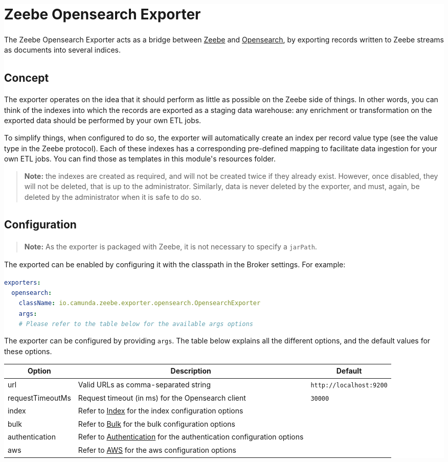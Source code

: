 # Zeebe Opensearch Exporter

The Zeebe Opensearch Exporter acts as a bridge between
[Zeebe](https://camunda.com/platform/zeebe/) and [Opensearch](https://opensearch.org), by
exporting records written to Zeebe streams as documents into several indices.

## Concept

The exporter operates on the idea that it should perform as little as possible on the Zeebe side of
things. In other words, you can think of the indexes into which the records are exported as a
staging data warehouse: any enrichment or transformation on the exported data should be performed by
your own ETL jobs.

To simplify things, when configured to do so, the exporter will automatically create an index per
record value type (see the value type in the Zeebe protocol). Each of these indexes has a
corresponding pre-defined mapping to facilitate data ingestion for your own ETL jobs. You can find
those as templates in this module's resources folder.

> **Note:** the indexes are created as required, and will not be created twice if they already
> exist. However,
> once disabled, they will not be deleted, that is up to the administrator. Similarly, data is never
> deleted by
> the exporter, and must, again, be deleted by the administrator when it is safe to do so.

## Configuration

> **Note:** As the exporter is packaged with Zeebe, it is not necessary to specify a `jarPath`.

The exported can be enabled by configuring it with the classpath in the Broker settings.
For example:

```yaml
exporters:
  opensearch:
    className: io.camunda.zeebe.exporter.opensearch.OpensearchExporter
    args:
    # Please refer to the table below for the available args options
```

The exporter can be configured by providing `args`. The table below explains all the different
options, and the default values for these options.

|      Option      |                                       Description                                       |         Default         |
|------------------|-----------------------------------------------------------------------------------------|-------------------------|
| url              | Valid URLs as comma-separated string                                                    | `http://localhost:9200` |
| requestTimeoutMs | Request timeout (in ms) for the Opensearch client                                       | `30000`                 |
| index            | Refer to [Index](#Index) for the index configuration options                            |                         |
| bulk             | Refer to [Bulk](#Bulk) for the bulk configuration options                               |                         |
| authentication   | Refer to [Authentication](#Authentication) for the authentication configuration options |                         |
| aws              | Refer to [AWS](#AWS) for the aws configuration options                                  |                         |
